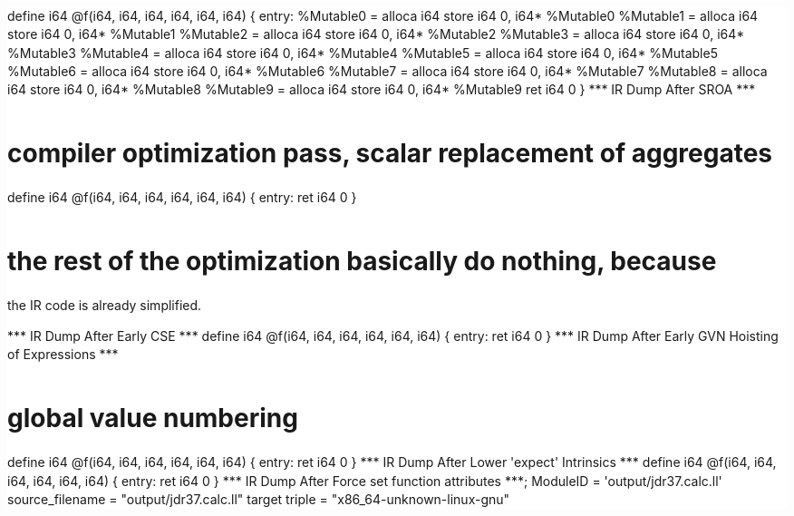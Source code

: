 define i64 @f(i64, i64, i64, i64, i64, i64) {
entry:
  %Mutable0 = alloca i64
  store i64 0, i64* %Mutable0
  %Mutable1 = alloca i64
  store i64 0, i64* %Mutable1
  %Mutable2 = alloca i64
  store i64 0, i64* %Mutable2
  %Mutable3 = alloca i64
  store i64 0, i64* %Mutable3
  %Mutable4 = alloca i64
  store i64 0, i64* %Mutable4
  %Mutable5 = alloca i64
  store i64 0, i64* %Mutable5
  %Mutable6 = alloca i64
  store i64 0, i64* %Mutable6
  %Mutable7 = alloca i64
  store i64 0, i64* %Mutable7
  %Mutable8 = alloca i64
  store i64 0, i64* %Mutable8
  %Mutable9 = alloca i64
  store i64 0, i64* %Mutable9
  ret i64 0
}
*** IR Dump After SROA ***

# compiler optimization pass, scalar replacement of aggregates

define i64 @f(i64, i64, i64, i64, i64, i64) {
entry:
  ret i64 0
}

# the rest of the optimization basically do nothing, because
the IR code is already simplified.

*** IR Dump After Early CSE ***
define i64 @f(i64, i64, i64, i64, i64, i64) {
entry:
  ret i64 0
}
*** IR Dump After Early GVN Hoisting of Expressions ***

# global value numbering

define i64 @f(i64, i64, i64, i64, i64, i64) {
entry:
  ret i64 0
}
*** IR Dump After Lower 'expect' Intrinsics ***
define i64 @f(i64, i64, i64, i64, i64, i64) {
entry:
  ret i64 0
}
*** IR Dump After Force set function attributes ***; ModuleID = 'output/jdr37.calc.ll'
source_filename = "output/jdr37.calc.ll"
target triple = "x86_64-unknown-linux-gnu"
